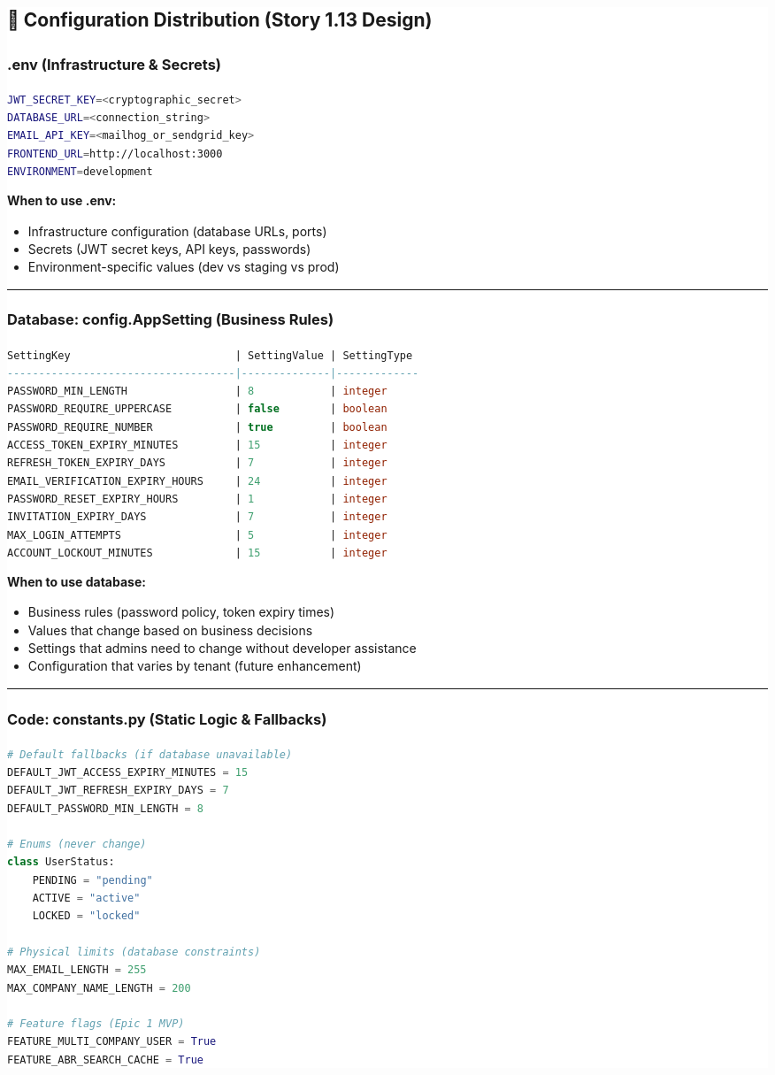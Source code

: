 
## 🔧 Configuration Distribution (Story 1.13 Design)

### **.env (Infrastructure & Secrets)**
```bash
JWT_SECRET_KEY=<cryptographic_secret>
DATABASE_URL=<connection_string>
EMAIL_API_KEY=<mailhog_or_sendgrid_key>
FRONTEND_URL=http://localhost:3000
ENVIRONMENT=development
```

**When to use .env:**
- Infrastructure configuration (database URLs, ports)
- Secrets (JWT secret keys, API keys, passwords)
- Environment-specific values (dev vs staging vs prod)

---

### **Database: config.AppSetting (Business Rules)**
```sql
SettingKey                          | SettingValue | SettingType
------------------------------------|--------------|-------------
PASSWORD_MIN_LENGTH                 | 8            | integer
PASSWORD_REQUIRE_UPPERCASE          | false        | boolean
PASSWORD_REQUIRE_NUMBER             | true         | boolean
ACCESS_TOKEN_EXPIRY_MINUTES         | 15           | integer
REFRESH_TOKEN_EXPIRY_DAYS           | 7            | integer
EMAIL_VERIFICATION_EXPIRY_HOURS     | 24           | integer
PASSWORD_RESET_EXPIRY_HOURS         | 1            | integer
INVITATION_EXPIRY_DAYS              | 7            | integer
MAX_LOGIN_ATTEMPTS                  | 5            | integer
ACCOUNT_LOCKOUT_MINUTES             | 15           | integer
```

**When to use database:**
- Business rules (password policy, token expiry times)
- Values that change based on business decisions
- Settings that admins need to change without developer assistance
- Configuration that varies by tenant (future enhancement)

---

### **Code: constants.py (Static Logic & Fallbacks)**
```python
# Default fallbacks (if database unavailable)
DEFAULT_JWT_ACCESS_EXPIRY_MINUTES = 15
DEFAULT_JWT_REFRESH_EXPIRY_DAYS = 7
DEFAULT_PASSWORD_MIN_LENGTH = 8

# Enums (never change)
class UserStatus:
    PENDING = "pending"
    ACTIVE = "active"
    LOCKED = "locked"

# Physical limits (database constraints)
MAX_EMAIL_LENGTH = 255
MAX_COMPANY_NAME_LENGTH = 200

# Feature flags (Epic 1 MVP)
FEATURE_MULTI_COMPANY_USER = True
FEATURE_ABR_SEARCH_CACHE = True
```
